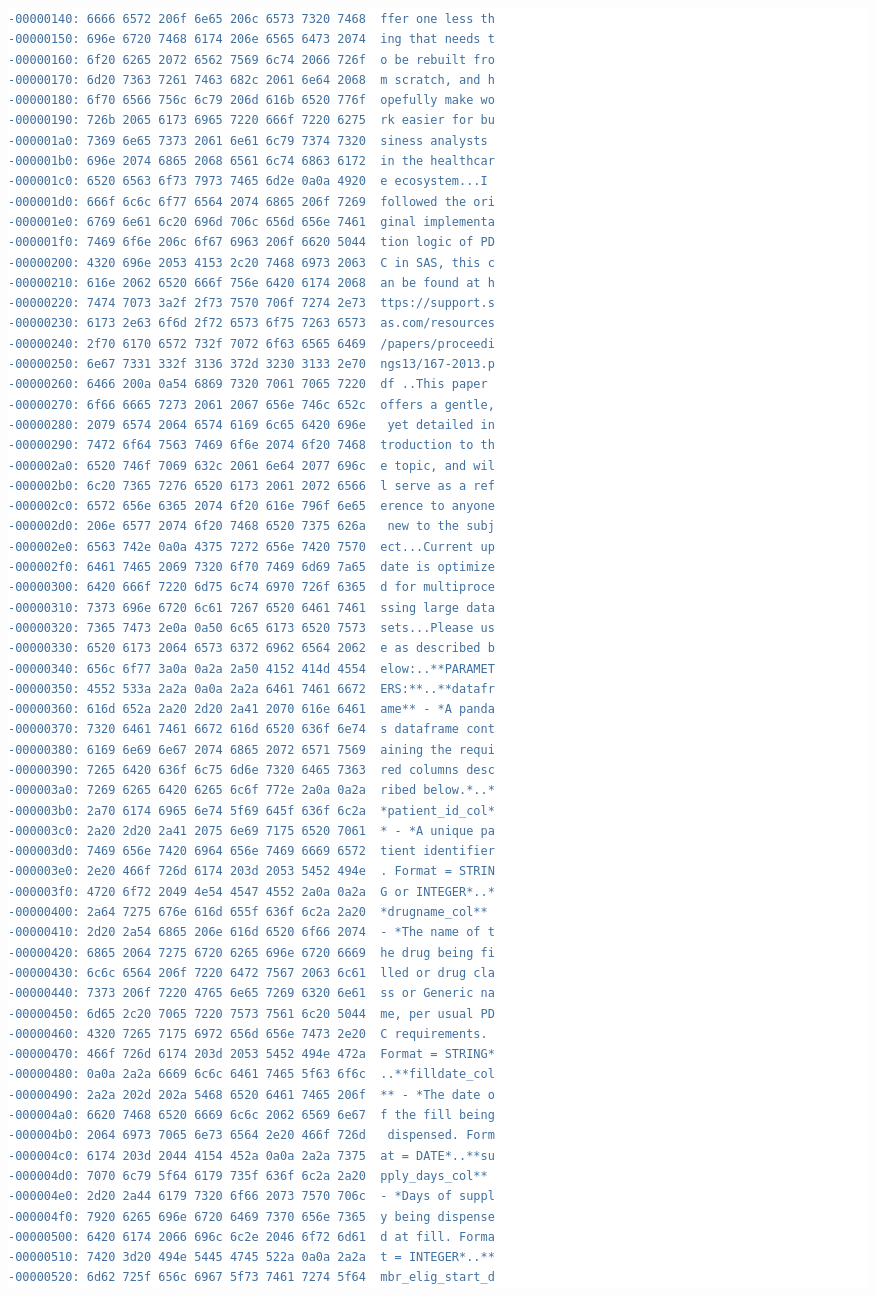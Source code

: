 ```diff
-00000140: 6666 6572 206f 6e65 206c 6573 7320 7468  ffer one less th
-00000150: 696e 6720 7468 6174 206e 6565 6473 2074  ing that needs t
-00000160: 6f20 6265 2072 6562 7569 6c74 2066 726f  o be rebuilt fro
-00000170: 6d20 7363 7261 7463 682c 2061 6e64 2068  m scratch, and h
-00000180: 6f70 6566 756c 6c79 206d 616b 6520 776f  opefully make wo
-00000190: 726b 2065 6173 6965 7220 666f 7220 6275  rk easier for bu
-000001a0: 7369 6e65 7373 2061 6e61 6c79 7374 7320  siness analysts 
-000001b0: 696e 2074 6865 2068 6561 6c74 6863 6172  in the healthcar
-000001c0: 6520 6563 6f73 7973 7465 6d2e 0a0a 4920  e ecosystem...I 
-000001d0: 666f 6c6c 6f77 6564 2074 6865 206f 7269  followed the ori
-000001e0: 6769 6e61 6c20 696d 706c 656d 656e 7461  ginal implementa
-000001f0: 7469 6f6e 206c 6f67 6963 206f 6620 5044  tion logic of PD
-00000200: 4320 696e 2053 4153 2c20 7468 6973 2063  C in SAS, this c
-00000210: 616e 2062 6520 666f 756e 6420 6174 2068  an be found at h
-00000220: 7474 7073 3a2f 2f73 7570 706f 7274 2e73  ttps://support.s
-00000230: 6173 2e63 6f6d 2f72 6573 6f75 7263 6573  as.com/resources
-00000240: 2f70 6170 6572 732f 7072 6f63 6565 6469  /papers/proceedi
-00000250: 6e67 7331 332f 3136 372d 3230 3133 2e70  ngs13/167-2013.p
-00000260: 6466 200a 0a54 6869 7320 7061 7065 7220  df ..This paper 
-00000270: 6f66 6665 7273 2061 2067 656e 746c 652c  offers a gentle,
-00000280: 2079 6574 2064 6574 6169 6c65 6420 696e   yet detailed in
-00000290: 7472 6f64 7563 7469 6f6e 2074 6f20 7468  troduction to th
-000002a0: 6520 746f 7069 632c 2061 6e64 2077 696c  e topic, and wil
-000002b0: 6c20 7365 7276 6520 6173 2061 2072 6566  l serve as a ref
-000002c0: 6572 656e 6365 2074 6f20 616e 796f 6e65  erence to anyone
-000002d0: 206e 6577 2074 6f20 7468 6520 7375 626a   new to the subj
-000002e0: 6563 742e 0a0a 4375 7272 656e 7420 7570  ect...Current up
-000002f0: 6461 7465 2069 7320 6f70 7469 6d69 7a65  date is optimize
-00000300: 6420 666f 7220 6d75 6c74 6970 726f 6365  d for multiproce
-00000310: 7373 696e 6720 6c61 7267 6520 6461 7461  ssing large data
-00000320: 7365 7473 2e0a 0a50 6c65 6173 6520 7573  sets...Please us
-00000330: 6520 6173 2064 6573 6372 6962 6564 2062  e as described b
-00000340: 656c 6f77 3a0a 0a2a 2a50 4152 414d 4554  elow:..**PARAMET
-00000350: 4552 533a 2a2a 0a0a 2a2a 6461 7461 6672  ERS:**..**datafr
-00000360: 616d 652a 2a20 2d20 2a41 2070 616e 6461  ame** - *A panda
-00000370: 7320 6461 7461 6672 616d 6520 636f 6e74  s dataframe cont
-00000380: 6169 6e69 6e67 2074 6865 2072 6571 7569  aining the requi
-00000390: 7265 6420 636f 6c75 6d6e 7320 6465 7363  red columns desc
-000003a0: 7269 6265 6420 6265 6c6f 772e 2a0a 0a2a  ribed below.*..*
-000003b0: 2a70 6174 6965 6e74 5f69 645f 636f 6c2a  *patient_id_col*
-000003c0: 2a20 2d20 2a41 2075 6e69 7175 6520 7061  * - *A unique pa
-000003d0: 7469 656e 7420 6964 656e 7469 6669 6572  tient identifier
-000003e0: 2e20 466f 726d 6174 203d 2053 5452 494e  . Format = STRIN
-000003f0: 4720 6f72 2049 4e54 4547 4552 2a0a 0a2a  G or INTEGER*..*
-00000400: 2a64 7275 676e 616d 655f 636f 6c2a 2a20  *drugname_col** 
-00000410: 2d20 2a54 6865 206e 616d 6520 6f66 2074  - *The name of t
-00000420: 6865 2064 7275 6720 6265 696e 6720 6669  he drug being fi
-00000430: 6c6c 6564 206f 7220 6472 7567 2063 6c61  lled or drug cla
-00000440: 7373 206f 7220 4765 6e65 7269 6320 6e61  ss or Generic na
-00000450: 6d65 2c20 7065 7220 7573 7561 6c20 5044  me, per usual PD
-00000460: 4320 7265 7175 6972 656d 656e 7473 2e20  C requirements. 
-00000470: 466f 726d 6174 203d 2053 5452 494e 472a  Format = STRING*
-00000480: 0a0a 2a2a 6669 6c6c 6461 7465 5f63 6f6c  ..**filldate_col
-00000490: 2a2a 202d 202a 5468 6520 6461 7465 206f  ** - *The date o
-000004a0: 6620 7468 6520 6669 6c6c 2062 6569 6e67  f the fill being
-000004b0: 2064 6973 7065 6e73 6564 2e20 466f 726d   dispensed. Form
-000004c0: 6174 203d 2044 4154 452a 0a0a 2a2a 7375  at = DATE*..**su
-000004d0: 7070 6c79 5f64 6179 735f 636f 6c2a 2a20  pply_days_col** 
-000004e0: 2d20 2a44 6179 7320 6f66 2073 7570 706c  - *Days of suppl
-000004f0: 7920 6265 696e 6720 6469 7370 656e 7365  y being dispense
-00000500: 6420 6174 2066 696c 6c2e 2046 6f72 6d61  d at fill. Forma
-00000510: 7420 3d20 494e 5445 4745 522a 0a0a 2a2a  t = INTEGER*..**
-00000520: 6d62 725f 656c 6967 5f73 7461 7274 5f64  mbr_elig_start_d
```